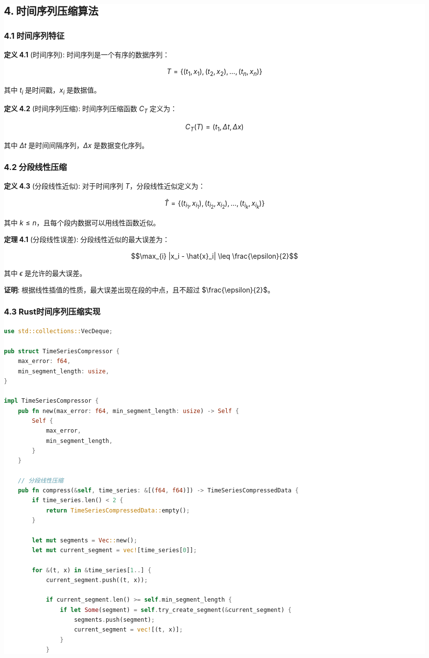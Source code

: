 ## 4. 时间序列压缩算法

### 4.1 时间序列特征

**定义 4.1** (时间序列): 时间序列是一个有序的数据序列：

$$T = \{(t_1, x_1), (t_2, x_2), \ldots, (t_n, x_n)\}$$

其中 $t_i$ 是时间戳，$x_i$ 是数据值。

**定义 4.2** (时间序列压缩): 时间序列压缩函数 $C_T$ 定义为：

$$C_T(T) = (t_1, \Delta t, \Delta x)$$

其中 $\Delta t$ 是时间间隔序列，$\Delta x$ 是数据变化序列。

### 4.2 分段线性压缩

**定义 4.3** (分段线性近似): 对于时间序列 $T$，分段线性近似定义为：

$$\hat{T} = \{(t_{i_1}, x_{i_1}), (t_{i_2}, x_{i_2}), \ldots, (t_{i_k}, x_{i_k})\}$$

其中 $k \leq n$，且每个段内数据可以用线性函数近似。

**定理 4.1** (分段线性误差): 分段线性近似的最大误差为：

$$\max_{i} |x_i - \hat{x}_i| \leq \frac{\epsilon}{2}$$

其中 $\epsilon$ 是允许的最大误差。

**证明**: 根据线性插值的性质，最大误差出现在段的中点，且不超过 $\frac{\epsilon}{2}$。

### 4.3 Rust时间序列压缩实现

```rust
use std::collections::VecDeque;

pub struct TimeSeriesCompressor {
    max_error: f64,
    min_segment_length: usize,
}

impl TimeSeriesCompressor {
    pub fn new(max_error: f64, min_segment_length: usize) -> Self {
        Self {
            max_error,
            min_segment_length,
        }
    }
    
    // 分段线性压缩
    pub fn compress(&self, time_series: &[(f64, f64)]) -> TimeSeriesCompressedData {
        if time_series.len() < 2 {
            return TimeSeriesCompressedData::empty();
        }
        
        let mut segments = Vec::new();
        let mut current_segment = vec![time_series[0]];
        
        for &(t, x) in &time_series[1..] {
            current_segment.push((t, x));
            
            if current_segment.len() >= self.min_segment_length {
                if let Some(segment) = self.try_create_segment(&current_segment) {
                    segments.push(segment);
                    current_segment = vec![(t, x)];
                }
            }
```